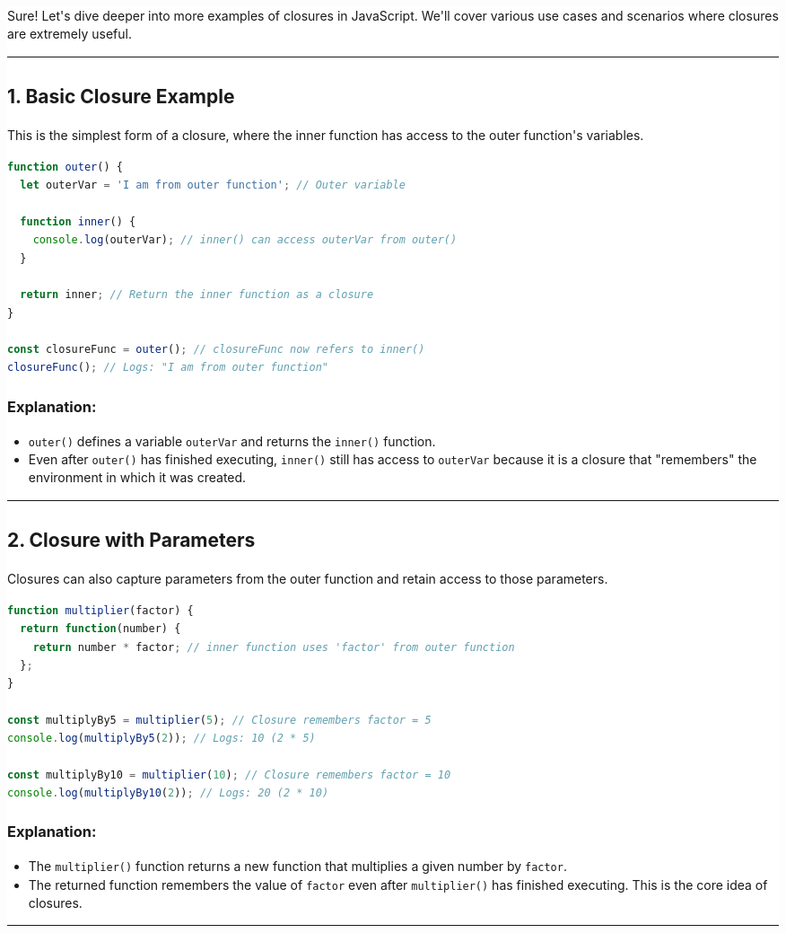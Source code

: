 



Sure! Let's dive deeper into more examples of closures in JavaScript. We'll cover various use cases and scenarios where closures are extremely useful.

---

## 1. **Basic Closure Example**

This is the simplest form of a closure, where the inner function has access to the outer function's variables.

```javascript
function outer() {
  let outerVar = 'I am from outer function'; // Outer variable

  function inner() {
    console.log(outerVar); // inner() can access outerVar from outer()
  }

  return inner; // Return the inner function as a closure
}

const closureFunc = outer(); // closureFunc now refers to inner()
closureFunc(); // Logs: "I am from outer function"
```

### Explanation:
- `outer()` defines a variable `outerVar` and returns the `inner()` function.
- Even after `outer()` has finished executing, `inner()` still has access to `outerVar` because it is a closure that "remembers" the environment in which it was created.

---

## 2. **Closure with Parameters**

Closures can also capture parameters from the outer function and retain access to those parameters.

```javascript
function multiplier(factor) {
  return function(number) {
    return number * factor; // inner function uses 'factor' from outer function
  };
}

const multiplyBy5 = multiplier(5); // Closure remembers factor = 5
console.log(multiplyBy5(2)); // Logs: 10 (2 * 5)

const multiplyBy10 = multiplier(10); // Closure remembers factor = 10
console.log(multiplyBy10(2)); // Logs: 20 (2 * 10)
```

### Explanation:
- The `multiplier()` function returns a new function that multiplies a given number by `factor`.
- The returned function remembers the value of `factor` even after `multiplier()` has finished executing. This is the core idea of closures.

---